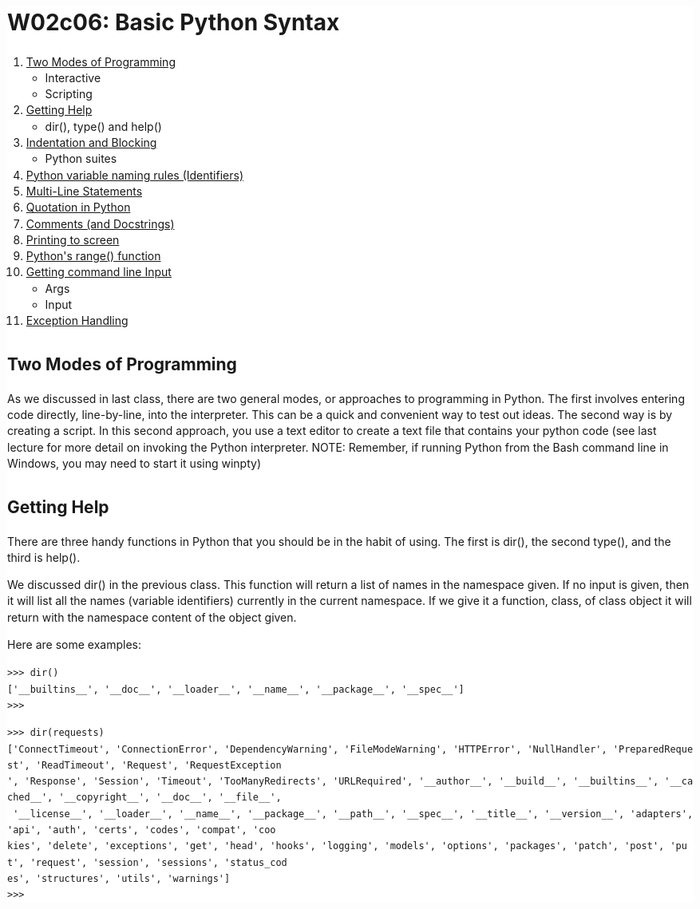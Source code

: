 # W02c06: Basic Python Syntax


1. [Two Modes of Programming](#two-modes-of-programming)
    * Interactive
    * Scripting
2. [Getting Help](#getting-help)
    * dir(), type() and help()
3. [Indentation and Blocking](#indentation-and-blocking)
    * Python suites
4. [Python variable naming rules (Identifiers)](#python-variable-naming-rules)
5. [Multi-Line Statements](#multi-line-statements)
6. [Quotation in Python](#quotation-in-python)
7. [Comments (and Docstrings)](#commenting)
8. [Printing to screen](#printing-to-screen)
9. [Python's range() function](#range-function)
10. [Getting command line Input](#getting-command-line-Input)
    * Args
    * Input
11. [Exception Handling](#exception-handling)

## Two Modes of Programming

As we discussed in last class, there are two general modes, or approaches to programming in Python. The first involves entering code directly, line-by-line, into the interpreter. This can be a quick and convenient way to test out ideas. The second way is by creating a script. In this second approach, you use a text editor to create a text file that contains your python code (see last lecture for more detail on invoking the Python interpreter. NOTE: Remember, if running Python from the Bash command line in Windows, you may need to start it using winpty)


## Getting Help

There are three handy functions in Python that you should be in the habit of using. The first is dir(), the second type(), and the third is help().

We discussed dir() in the previous class. This function will return a list of names in the namespace given. If no input is given, then it will list all the names (variable identifiers) currently in the current namespace. If we give it a function, class, of class object it will return with the namespace content of the object given.

Here are some examples:
```
>>> dir()
['__builtins__', '__doc__', '__loader__', '__name__', '__package__', '__spec__']
>>>
```

```
>>> dir(requests)
['ConnectTimeout', 'ConnectionError', 'DependencyWarning', 'FileModeWarning', 'HTTPError', 'NullHandler', 'PreparedRequest', 'ReadTimeout', 'Request', 'RequestException
', 'Response', 'Session', 'Timeout', 'TooManyRedirects', 'URLRequired', '__author__', '__build__', '__builtins__', '__cached__', '__copyright__', '__doc__', '__file__',
 '__license__', '__loader__', '__name__', '__package__', '__path__', '__spec__', '__title__', '__version__', 'adapters', 'api', 'auth', 'certs', 'codes', 'compat', 'coo
kies', 'delete', 'exceptions', 'get', 'head', 'hooks', 'logging', 'models', 'options', 'packages', 'patch', 'post', 'put', 'request', 'session', 'sessions', 'status_cod
es', 'structures', 'utils', 'warnings']
>>>
```
